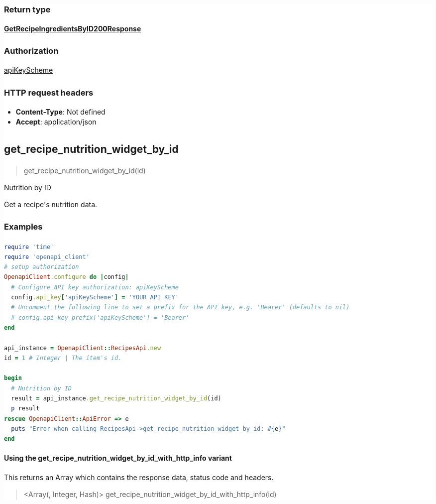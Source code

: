 ### Return type

[**GetRecipeIngredientsByID200Response**](GetRecipeIngredientsByID200Response.md)

### Authorization

[apiKeyScheme](../README.md#apiKeyScheme)

### HTTP request headers

- **Content-Type**: Not defined
- **Accept**: application/json


## get_recipe_nutrition_widget_by_id

> <GetRecipeNutritionWidgetByID200Response> get_recipe_nutrition_widget_by_id(id)

Nutrition by ID

Get a recipe's nutrition data.

### Examples

```ruby
require 'time'
require 'openapi_client'
# setup authorization
OpenapiClient.configure do |config|
  # Configure API key authorization: apiKeyScheme
  config.api_key['apiKeyScheme'] = 'YOUR API KEY'
  # Uncomment the following line to set a prefix for the API key, e.g. 'Bearer' (defaults to nil)
  # config.api_key_prefix['apiKeyScheme'] = 'Bearer'
end

api_instance = OpenapiClient::RecipesApi.new
id = 1 # Integer | The item's id.

begin
  # Nutrition by ID
  result = api_instance.get_recipe_nutrition_widget_by_id(id)
  p result
rescue OpenapiClient::ApiError => e
  puts "Error when calling RecipesApi->get_recipe_nutrition_widget_by_id: #{e}"
end
```

#### Using the get_recipe_nutrition_widget_by_id_with_http_info variant

This returns an Array which contains the response data, status code and headers.

> <Array(<GetRecipeNutritionWidgetByID200Response>, Integer, Hash)> get_recipe_nutrition_widget_by_id_with_http_info(id)
